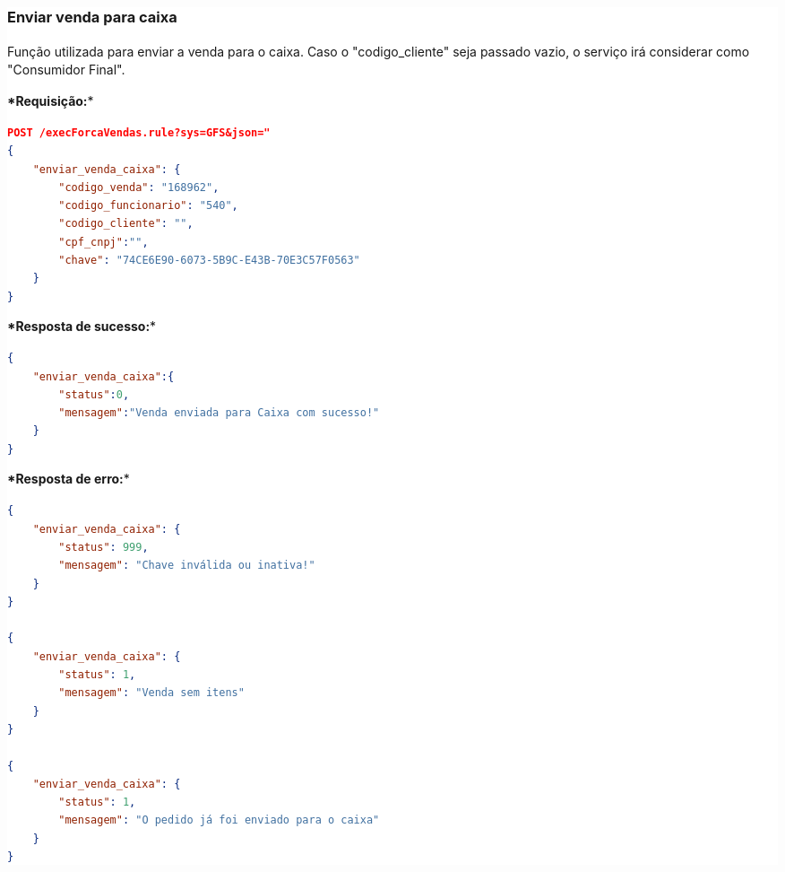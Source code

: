 ### Enviar venda para caixa

Função utilizada para enviar a venda para o caixa. Caso o "codigo_cliente" seja passado vazio, o serviço irá considerar como "Consumidor Final".


**\*Requisição:***

```json
POST /execForcaVendas.rule?sys=GFS&json="
{
	"enviar_venda_caixa": {
		"codigo_venda": "168962",
        "codigo_funcionario": "540",
        "codigo_cliente": "",
        "cpf_cnpj":"",
		"chave": "74CE6E90-6073-5B9C-E43B-70E3C57F0563"
	}
}
```

**\*Resposta de sucesso:***

```json
{
    "enviar_venda_caixa":{
        "status":0,
        "mensagem":"Venda enviada para Caixa com sucesso!"
    }
}
```

**\*Resposta de erro:***

```json
{
    "enviar_venda_caixa": {
        "status": 999,
        "mensagem": "Chave inválida ou inativa!"
    }
}

{
	"enviar_venda_caixa": {
		"status": 1,
		"mensagem": "Venda sem itens"
	}
}

{
	"enviar_venda_caixa": {
		"status": 1,
		"mensagem": "O pedido já foi enviado para o caixa"
	}
}
```
